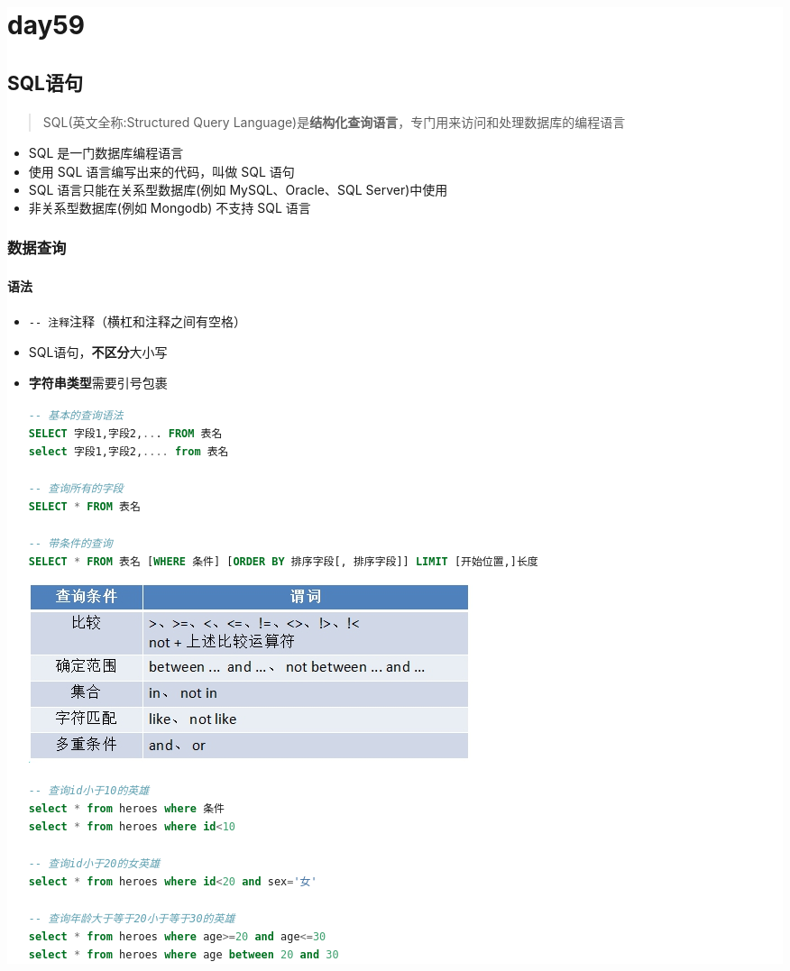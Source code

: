 # day59

## SQL语句

> SQL(英文全称:Structured Query Language)是**结构化查询语言**，专门用来访问和处理数据库的编程语言

- SQL 是一门数据库编程语言
- 使用 SQL 语言编写出来的代码，叫做 SQL 语句
- SQL 语言只能在关系型数据库(例如 MySQL、Oracle、SQL Server)中使用
- 非关系型数据库(例如 Mongodb) 不支持 SQL 语言

### 数据查询

#### 语法

- `-- 注释`注释（横杠和注释之间有空格）

- SQL语句，**不区分**大小写

- **字符串类型**需要引号包裹

  ```sql
  -- 基本的查询语法
  SELECT 字段1,字段2,... FROM 表名
  select 字段1,字段2,.... from 表名
  
  -- 查询所有的字段
  SELECT * FROM 表名
  
  -- 带条件的查询
  SELECT * FROM 表名 [WHERE 条件] [ORDER BY 排序字段[, 排序字段]] LIMIT [开始位置,]长度
  
  ```

  ![where](./media/where.jpg)

  ```sql
  -- 查询id小于10的英雄
  select * from heroes where 条件
  select * from heroes where id<10
  
  -- 查询id小于20的女英雄
  select * from heroes where id<20 and sex='女'
  
  -- 查询年龄大于等于20小于等于30的英雄
  select * from heroes where age>=20 and age<=30
  select * from heroes where age between 20 and 30
  ```

